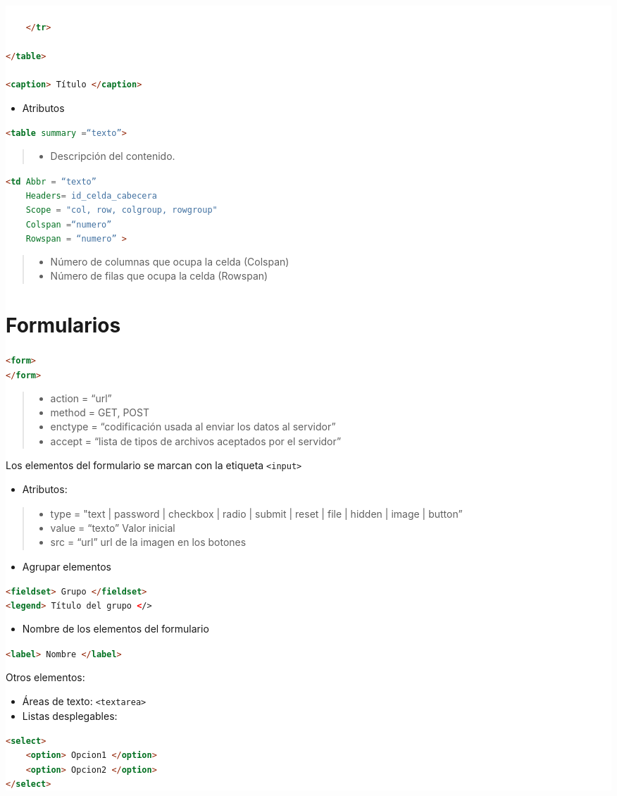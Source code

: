 ```html

    </tr>

</table>

<caption> Título </caption>
```

* Atributos 
```html
<table summary =“texto”>
```
> * Descripción del contenido.
```html
<td Abbr = “texto”
    Headers= id_celda_cabecera
    Scope = "col, row, colgroup, rowgroup"
    Colspan =“numero” 
    Rowspan = “numero” >
```
> * Número de columnas que ocupa la celda (Colspan)
> * Número de filas que ocupa la celda (Rowspan)

# Formularios
```html
<form> 
</form>
```
> * action = “url” 
> * method = GET, POST 
> * enctype = “codificación usada al enviar los datos al servidor” 
> * accept = “lista de tipos de archivos aceptados por el servidor”

Los elementos del formulario se marcan con la etiqueta ```<input>```
* Atributos: 
> * type = "text | password | checkbox | radio | submit | reset | file | hidden | image | button” 
> * value = “texto” Valor inicial 
> * src = “url” url de la imagen en los botones

* Agrupar elementos
```html
<fieldset> Grupo </fieldset> 
<legend> Título del grupo </>
```
* Nombre de los elementos del formulario
```html
<label> Nombre </label>
```
Otros elementos:

* Áreas de texto: ```<textarea>``` 
* Listas desplegables:
```html
<select>
    <option> Opcion1 </option>
    <option> Opcion2 </option>
</select>
```
